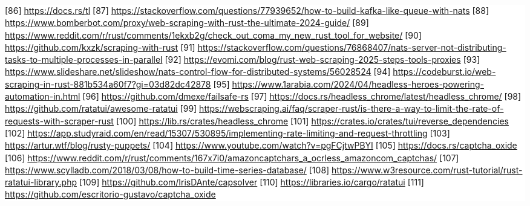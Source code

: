 [86] https://docs.rs/tl
[87] https://stackoverflow.com/questions/77939652/how-to-build-kafka-like-queue-with-nats
[88] https://www.bomberbot.com/proxy/web-scraping-with-rust-the-ultimate-2024-guide/
[89] https://www.reddit.com/r/rust/comments/1ekxb2g/check_out_coma_my_new_rust_tool_for_website/
[90] https://github.com/kxzk/scraping-with-rust
[91] https://stackoverflow.com/questions/76868407/nats-server-not-distributing-tasks-to-multiple-processes-in-parallel
[92] https://evomi.com/blog/rust-web-scraping-2025-steps-tools-proxies
[93] https://www.slideshare.net/slideshow/nats-control-flow-for-distributed-systems/56028524
[94] https://codeburst.io/web-scraping-in-rust-881b534a60f7?gi=03d82dc42878
[95] https://www.1arabia.com/2024/04/headless-heroes-powering-automation-in.html
[96] https://github.com/dmexe/failsafe-rs
[97] https://docs.rs/headless_chrome/latest/headless_chrome/
[98] https://github.com/ratatui/awesome-ratatui
[99] https://webscraping.ai/faq/scraper-rust/is-there-a-way-to-limit-the-rate-of-requests-with-scraper-rust
[100] https://lib.rs/crates/headless_chrome
[101] https://crates.io/crates/tui/reverse_dependencies
[102] https://app.studyraid.com/en/read/15307/530895/implementing-rate-limiting-and-request-throttling
[103] https://artur.wtf/blog/rusty-puppets/
[104] https://www.youtube.com/watch?v=pgFCjtwPBYI
[105] https://docs.rs/captcha_oxide
[106] https://www.reddit.com/r/rust/comments/167x7i0/amazoncaptchars_a_ocrless_amazoncom_captchas/
[107] https://www.scylladb.com/2018/03/08/how-to-build-time-series-database/
[108] https://www.w3resource.com/rust-tutorial/rust-ratatui-library.php
[109] https://github.com/IrisDAnte/capsolver
[110] https://libraries.io/cargo/ratatui
[111] https://github.com/escritorio-gustavo/captcha_oxide